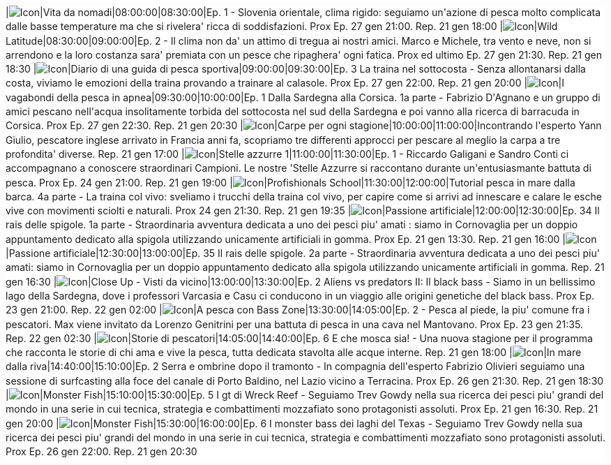 |![Icon](https://guidatv.sky.it/uuid/823ae53f-d919-4285-9e31-ef895a83a6ed/cover?md5ChecksumParam=de9acaa04270c3bab014581b5813877b)|Vita da nomadi|08:00:00|08:30:00|Ep. 1 - Slovenia orientale, clima rigido: seguiamo un&#039;azione di pesca molto complicata dalle basse temperature ma che si rivelera&#039; ricca di soddisfazioni. Prox Ep. 27 gen 21:00. Rep. 21 gen 18:00
|![Icon](https://guidatv.sky.it/uuid/75ffd51f-620a-4d4f-83f9-9a42ee63f2a1/cover?md5ChecksumParam=f17750b75fcf98abbd87b03689b3e2f4)|Wild Latitude|08:30:00|09:00:00|Ep. 2 - Il clima non da&#039; un attimo di tregua ai nostri amici. Marco e Michele, tra vento e neve, non si arrendono e la loro costanza sara&#039; premiata con un pesce che ripaghera&#039; ogni fatica. Prox ed ultimo Ep. 27 gen 21:30. Rep. 21 gen 18:30
|![Icon](https://guidatv.sky.it/uuid/83cc54d0-d3db-4dd7-b13d-841567801e99/cover?md5ChecksumParam=6bf3e9590d111d0222a52577af3e866b)|Diario di una guida di pesca sportiva|09:00:00|09:30:00|Ep. 3 La traina nel sottocosta - Senza allontanarsi dalla costa, viviamo le emozioni della traina provando a trainare al calasole. Prox Ep. 27 gen 22:00. Rep. 21 gen 20:00
|![Icon](https://guidatv.sky.it/uuid/d82d07f5-8f13-485d-89a0-9b80a529ce9c/cover?md5ChecksumParam=166bd859d31239ccc733807704e48af7)|I vagabondi della pesca in apnea|09:30:00|10:00:00|Ep. 1 Dalla Sardegna alla Corsica. 1a parte - Fabrizio D&#039;Agnano e un gruppo di amici pescano nell&#039;acqua insolitamente torbida del sottocosta nel sud della Sardegna e poi vanno alla ricerca di barracuda in Corsica. Prox Ep. 27 gen 22:30. Rep. 21 gen 20:30
|![Icon](https://guidatv.sky.it/uuid/16146e5f-6491-4157-a7b7-52b05bd249b2/cover?md5ChecksumParam=e299f733b9fa6501a0fa34c9ff98b720)|Carpe per ogni stagione|10:00:00|11:00:00|Incontrando l&#039;esperto Yann Giulio, pescatore inglese arrivato in Francia anni fa, scopriamo tre differenti approcci per pescare al meglio la carpa a tre profondita&#039; diverse. Rep. 21 gen 17:00
|![Icon](https://guidatv.sky.it/uuid/23b09e75-2ff6-4e91-85c6-1da1ab2f2b9a/cover?md5ChecksumParam=e125d2740dece949d6220bd5f4167d2d)|Stelle azzurre 1|11:00:00|11:30:00|Ep. 1 - Riccardo Galigani e Sandro Conti ci accompagnano a conoscere straordinari Campioni. Le nostre &#039;Stelle Azzurre si raccontano durante un&#039;entusiasmante battuta di pesca. Prox Ep. 24 gen 21:00. Rep. 21 gen 19:00
|![Icon](https://guidatv.sky.it/uuid/7d9249f0-21d9-4de6-b24a-4b48f89b40a1/cover?md5ChecksumParam=f84fdd924b72d80ca506c1af8a9f2146)|Profishionals School|11:30:00|12:00:00|Tutorial pesca in mare dalla barca. 4a parte - La traina col vivo: sveliamo i trucchi della traina col vivo, per capire come si arrivi ad innescare e calare le esche vive con movimenti sciolti e naturali. Prox 24 gen 21:30. Rep. 21 gen 19:35
|![Icon](https://guidatv.sky.it/uuid/ff608c94-cf3a-4ce9-9e63-56a5ff2ef8ca/cover?md5ChecksumParam=7fad8402d1b6d24d26e1f34e4475d669)|Passione artificiale|12:00:00|12:30:00|Ep. 34 Il rais delle spigole. 1a parte - Straordinaria avventura dedicata a uno dei pesci piu&#039; amati : siamo in Cornovaglia per un doppio appuntamento dedicato alla spigola utilizzando unicamente artificiali in gomma. Prox Ep. 21 gen 13:30. Rep. 21 gen 16:00
|![Icon](https://guidatv.sky.it/uuid/b8bbc3b0-66f6-4a19-a184-136f87048c96/cover?md5ChecksumParam=7fad8402d1b6d24d26e1f34e4475d669)|Passione artificiale|12:30:00|13:00:00|Ep. 35 Il rais delle spigole. 2a parte - Straordinaria avventura dedicata a uno dei pesci piu&#039; amati: siamo in Cornovaglia per un doppio appuntamento dedicato alla spigola utilizzando unicamente artificiali in gomma. Rep. 21 gen 16:30
|![Icon](https://guidatv.sky.it/uuid/fbd0ba2d-f028-42ef-a0eb-68c519821846/cover?md5ChecksumParam=22bdf5f3bf43fe5c50f1ef9a3a726589)|Close Up - Visti da vicino|13:00:00|13:30:00|Ep. 2 Aliens vs predators II: Il black bass - Siamo in un bellissimo lago della Sardegna, dove i professori Varcasia e Casu ci conducono in un viaggio alle origini genetiche del black bass. Prox Ep. 23 gen 21:00. Rep. 22 gen 02:00
|![Icon](https://guidatv.sky.it/pixel/selector/uuid/a498dd02-d1ed-4e3e-8f6a-e447e224f786/cover?md5ChecksumParam=577d7bd65dcdc0056d9ebf4180dd5de7)|A pesca con Bass Zone|13:30:00|14:05:00|Ep. 2 - Pesca al piede, la piu&#039; comune fra i pescatori. Max viene invitato da Lorenzo Genitrini per una battuta di pesca in una cava nel Mantovano. Prox Ep. 23 gen 21:35. Rep. 22 gen 02:30
|![Icon](https://guidatv.sky.it/uuid/c2672136-b2ba-4133-b807-f437313ec3d9/cover?md5ChecksumParam=429cc5b9271ed70f7a8136b1b6c9ce43)|Storie di pescatori|14:05:00|14:40:00|Ep. 6 E che mosca sia! - Una nuova stagione per il programma che racconta le storie di chi ama e vive la pesca, tutta dedicata stavolta alle acque interne. Rep. 21 gen 18:00
|![Icon](https://guidatv.sky.it/uuid/2192c0b1-e3db-4521-b219-e54185e063f7/cover?md5ChecksumParam=9121c409ce7847a99adc362b772e2cfe)|In mare dalla riva|14:40:00|15:10:00|Ep. 2 Serra e ombrine dopo il tramonto - In compagnia dell&#039;esperto Fabrizio Olivieri seguiamo una sessione di surfcasting alla foce del canale di Porto Baldino, nel Lazio vicino a Terracina. Prox Ep. 26 gen 21:30. Rep. 21 gen 18:30
|![Icon](https://guidatv.sky.it/uuid/c8a19294-7843-4e08-8e32-aca5f1df936a/cover?md5ChecksumParam=9db839215216a5c8df2f55077cdbe905)|Monster Fish|15:10:00|15:30:00|Ep. 5 I gt di Wreck Reef - Seguiamo Trev Gowdy nella sua ricerca dei pesci piu&#039; grandi del mondo in una serie in cui tecnica, strategia e combattimenti mozzafiato sono protagonisti assoluti. Prox Ep. 21 gen 16:30. Rep. 21 gen 20:00
|![Icon](https://guidatv.sky.it/uuid/92ac116a-b0d2-49b4-bc6f-db1264a20a6e/cover?md5ChecksumParam=9db839215216a5c8df2f55077cdbe905)|Monster Fish|15:30:00|16:00:00|Ep. 6 I monster bass dei laghi del Texas - Seguiamo Trev Gowdy nella sua ricerca dei pesci piu&#039; grandi del mondo in una serie in cui tecnica, strategia e combattimenti mozzafiato sono protagonisti assoluti. Prox Ep. 26 gen 22:00. Rep. 21 gen 20:30
